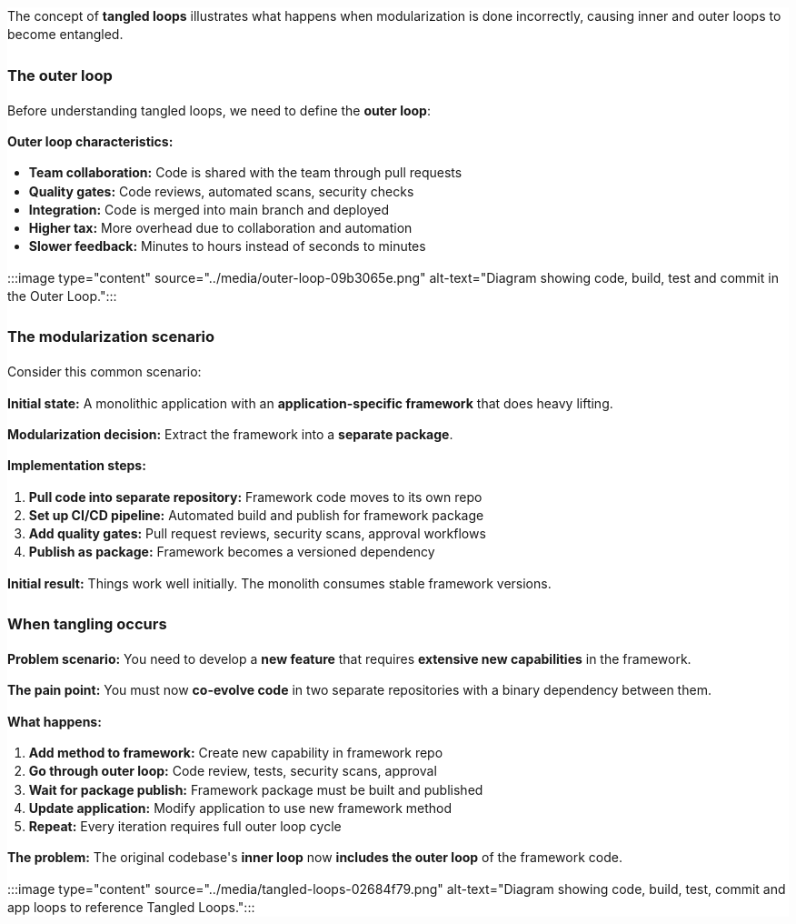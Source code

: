 The concept of **tangled loops** illustrates what happens when modularization is done incorrectly, causing inner and outer loops to become entangled.

### The outer loop

Before understanding tangled loops, we need to define the **outer loop**:

**Outer loop characteristics:**

- **Team collaboration:** Code is shared with the team through pull requests
- **Quality gates:** Code reviews, automated scans, security checks
- **Integration:** Code is merged into main branch and deployed
- **Higher tax:** More overhead due to collaboration and automation
- **Slower feedback:** Minutes to hours instead of seconds to minutes

:::image type="content" source="../media/outer-loop-09b3065e.png" alt-text="Diagram showing code, build, test and commit in the Outer Loop.":::

### The modularization scenario

Consider this common scenario:

**Initial state:** A monolithic application with an **application-specific framework** that does heavy lifting.

**Modularization decision:** Extract the framework into a **separate package**.

**Implementation steps:**

1. **Pull code into separate repository:** Framework code moves to its own repo
2. **Set up CI/CD pipeline:** Automated build and publish for framework package
3. **Add quality gates:** Pull request reviews, security scans, approval workflows
4. **Publish as package:** Framework becomes a versioned dependency

**Initial result:** Things work well initially. The monolith consumes stable framework versions.

### When tangling occurs

**Problem scenario:** You need to develop a **new feature** that requires **extensive new capabilities** in the framework.

**The pain point:** You must now **co-evolve code** in two separate repositories with a binary dependency between them.

**What happens:**

1. **Add method to framework:** Create new capability in framework repo
2. **Go through outer loop:** Code review, tests, security scans, approval
3. **Wait for package publish:** Framework package must be built and published
4. **Update application:** Modify application to use new framework method
5. **Repeat:** Every iteration requires full outer loop cycle

**The problem:** The original codebase's **inner loop** now **includes the outer loop** of the framework code.

:::image type="content" source="../media/tangled-loops-02684f79.png" alt-text="Diagram showing code, build, test, commit and app loops to reference Tangled Loops.":::
